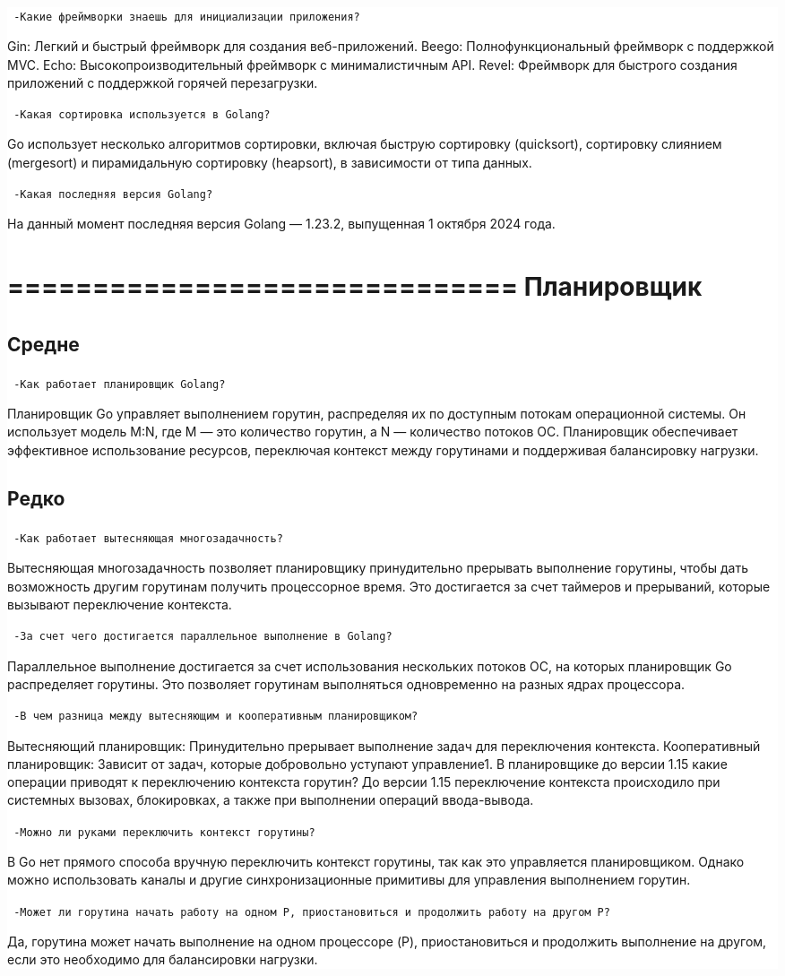      -Какие фреймворки знаешь для инициализации приложения?
Gin: Легкий и быстрый фреймворк для создания веб-приложений.
Beego: Полнофункциональный фреймворк с поддержкой MVC.
Echo: Высокопроизводительный фреймворк с минималистичным API.
Revel: Фреймворк для быстрого создания приложений с поддержкой горячей перезагрузки.

     -Какая сортировка используется в Golang? 
Go использует несколько алгоритмов сортировки, включая быструю сортировку (quicksort), сортировку слиянием (mergesort) и пирамидальную сортировку (heapsort), в зависимости от типа данных.

     -Какая последняя версия Golang? 
На данный момент последняя версия Golang — 1.23.2, выпущенная 1 октября 2024 года.



==============================
    Планировщик
==============================

Средне
-------------
     -Как работает планировщик Golang? 
Планировщик Go управляет выполнением горутин, распределяя их по доступным потокам операционной системы. Он использует модель M:N, где M — это количество горутин, а N — количество потоков ОС. Планировщик обеспечивает эффективное использование ресурсов, переключая контекст между горутинами и поддерживая балансировку нагрузки.


Редко
------------
     -Как работает вытесняющая многозадачность? 
Вытесняющая многозадачность позволяет планировщику принудительно прерывать выполнение горутины, чтобы дать возможность другим горутинам получить процессорное время. Это достигается за счет таймеров и прерываний, которые вызывают переключение контекста.

     -За счет чего достигается параллельное выполнение в Golang? 
Параллельное выполнение достигается за счет использования нескольких потоков ОС, на которых планировщик Go распределяет горутины. Это позволяет горутинам выполняться одновременно на разных ядрах процессора.

     -В чем разница между вытесняющим и кооперативным планировщиком?
Вытесняющий планировщик: Принудительно прерывает выполнение задач для переключения контекста.
Кооперативный планировщик: Зависит от задач, которые добровольно уступают управление1.
В планировщике до версии 1.15 какие операции приводят к переключению контекста горутин? До версии 1.15 переключение контекста происходило при системных вызовах, блокировках, а также при выполнении операций ввода-вывода.

     -Можно ли руками переключить контекст горутины? 
В Go нет прямого способа вручную переключить контекст горутины, так как это управляется планировщиком. Однако можно использовать каналы и другие синхронизационные примитивы для управления выполнением горутин.

     -Может ли горутина начать работу на одном P, приостановиться и продолжить работу на другом P? 
Да, горутина может начать выполнение на одном процессоре (P), приостановиться и продолжить выполнение на другом, если это необходимо для балансировки нагрузки.
